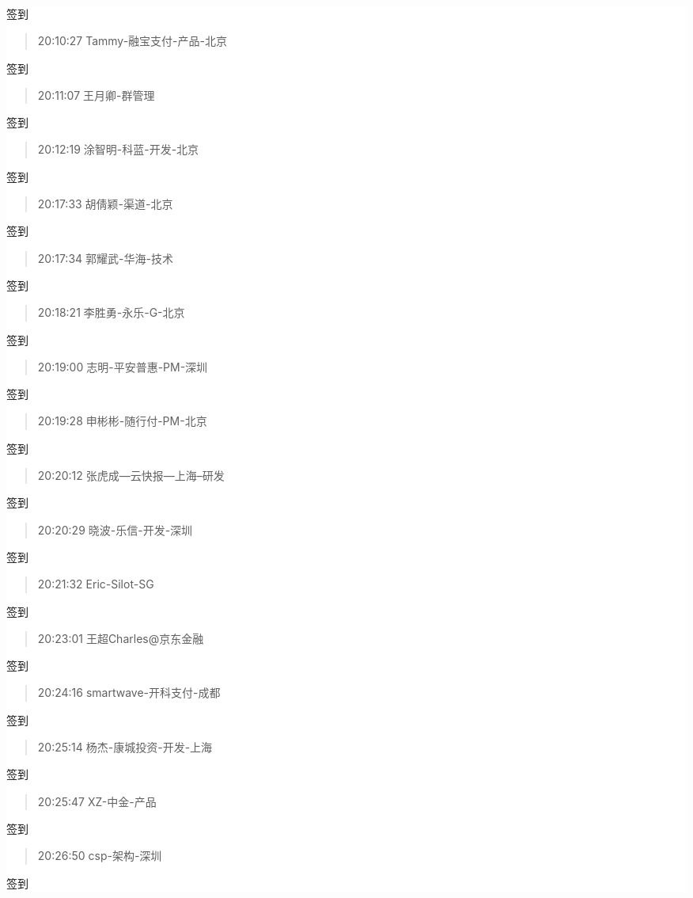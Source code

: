 签到  
   
> 20:10:27  Tammy-融宝支付-产品-北京  
   
签到  
   
> 20:11:07  王月卿-群管理  
   
签到  
   
> 20:12:19  涂智明-科蓝-开发-北京  
   
签到  
   
> 20:17:33  胡倩颖-渠道-北京  
   
签到  
   
> 20:17:34  郭耀武-华海-技术  
   
签到  
   
> 20:18:21  李胜勇-永乐-G-北京  
   
签到  
   
> 20:19:00  志明-平安普惠-PM-深圳  
   
签到  
   
> 20:19:28  申彬彬-随行付-PM-北京  
   
签到  
   
> 20:20:12  张虎成—云快报—上海–研发  
   
签到  
   
> 20:20:29  晓波-乐信-开发-深圳  
   
签到  
   
> 20:21:32  Eric-Silot-SG  
   
签到  
   
> 20:23:01  王超Charles@京东金融  
   
签到  
   
> 20:24:16  smartwave-开科支付-成都  
   
签到  
   
> 20:25:14  杨杰-康城投资-开发-上海  
   
签到  
   
> 20:25:47  XZ-中金-产品  
   
签到  
   
> 20:26:50  csp-架构-深圳  
   
签到  
   